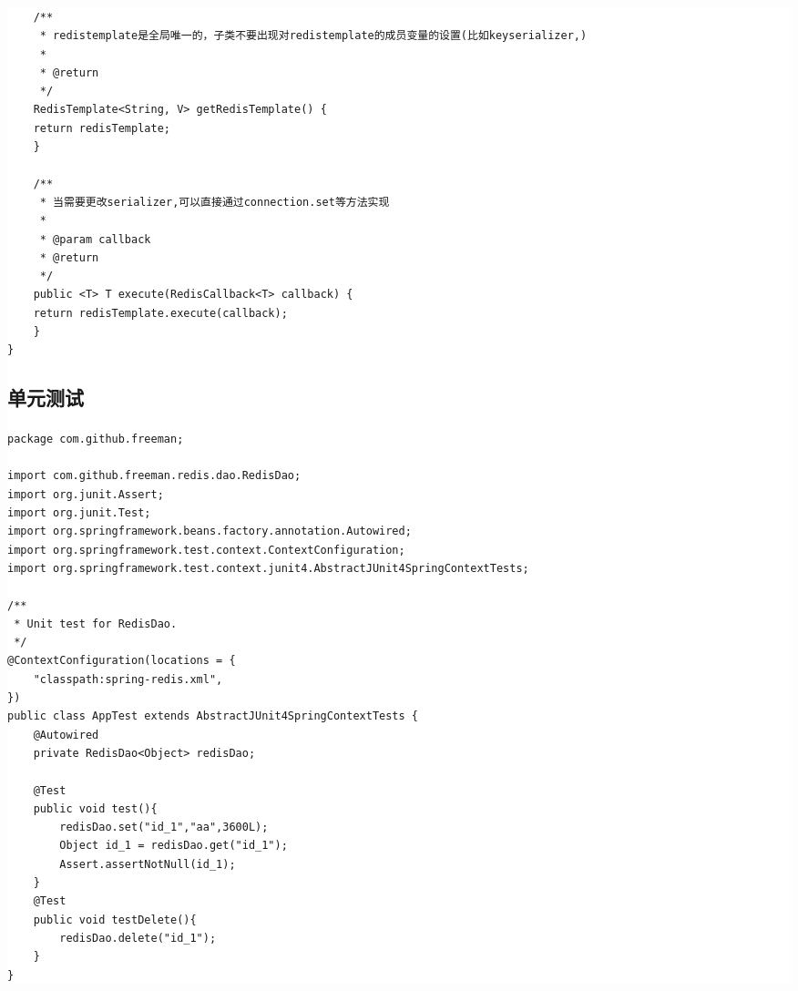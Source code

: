 	    /**
	     * redistemplate是全局唯一的，子类不要出现对redistemplate的成员变量的设置(比如keyserializer,)
	     *
	     * @return
	     */
	    RedisTemplate<String, V> getRedisTemplate() {
	    return redisTemplate;
	    }
	    
	    /**
	     * 当需要更改serializer,可以直接通过connection.set等方法实现
	     *
	     * @param callback
	     * @return
	     */
	    public <T> T execute(RedisCallback<T> callback) {
	    return redisTemplate.execute(callback);
	    }
    }


## 单元测试 ##



    package com.github.freeman;
    
    import com.github.freeman.redis.dao.RedisDao;
    import org.junit.Assert;
    import org.junit.Test;
    import org.springframework.beans.factory.annotation.Autowired;
    import org.springframework.test.context.ContextConfiguration;
    import org.springframework.test.context.junit4.AbstractJUnit4SpringContextTests;
    
    /**
     * Unit test for RedisDao.
     */
    @ContextConfiguration(locations = {
    	"classpath:spring-redis.xml",
    })
    public class AppTest extends AbstractJUnit4SpringContextTests {
	    @Autowired
	    private RedisDao<Object> redisDao;
    
	    @Test
	    public void test(){
		    redisDao.set("id_1","aa",3600L);
		    Object id_1 = redisDao.get("id_1");
		    Assert.assertNotNull(id_1);
	    }
	    @Test
	    public void testDelete(){
	    	redisDao.delete("id_1");
	    }
    }

